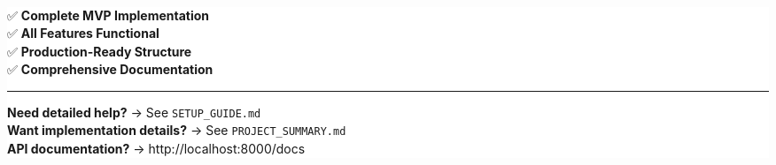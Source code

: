 ✅ **Complete MVP Implementation**  
✅ **All Features Functional**  
✅ **Production-Ready Structure**  
✅ **Comprehensive Documentation**  

---

**Need detailed help?** → See `SETUP_GUIDE.md`  
**Want implementation details?** → See `PROJECT_SUMMARY.md`  
**API documentation?** → http://localhost:8000/docs  

